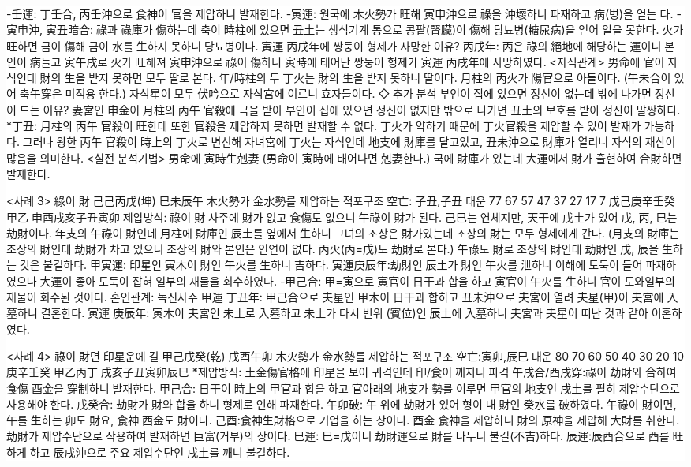 -壬運: 丁壬合, 丙壬沖으로 ⻝神이 官을 제압하니 발재한다.
-寅運: 원국에 ⽊⽕勢가 旺해 寅申沖으로 祿을 沖壞하니 파재하고 病(병)을 얻는 다.
-寅申沖, 寅丑暗合: 祿과 祿庫가 傷하는데 축이 時柱에 있으면 丑⼟는 생식기계
통으로 콩팥(腎臟)이 傷해 당뇨병(糖尿病)을 얻어 일을 못한다.
⽕가 旺하면 금이 傷해 금이 ⽔를 ⽣하지 못하니 당뇨병이다.
寅運 丙戌年에 쌍둥이 형제가 사망한 이유?
丙戌年: 丙은 祿의 絕地에 해당하는 運이니 본인이 病들고 寅午戌로 ⽕가 旺해져 寅申沖으로 祿이 傷하니 寅時에 태어난 쌍둥이 형제가 寅運 丙戌年에 사망하였다.
<자식관계>
男命에 官이 자식인데 財의 ⽣을 받지 못하면 모두 딸로 본다.
年/時柱의 두 丁⽕는 財의 ⽣을 받지 못하니 딸이다.
⽉柱의 丙⽕가 陽官으로 아들이다. (午未合이 있어 축午穿은 미적용 한다.)
자식星이 모두 伏吟으로 자식宮에 이르니 효자들이다.
◇ 추가 분석
부인이 집에 있으면 정신이 없는데 밖에 나가면 정신이 드는 이유?
妻宮인 申⾦이 ⽉柱의 丙午 官殺에 극을 받아 부인이 집에 있으면 정신이 없지만 밖으로 나가면 丑⼟의 보호를 받아 정신이 말짱하다.
*丁丑: ⽉柱의 丙午 官殺이 旺한데 또한 官殺을 제압하지 못하면 발재할 수 없다.
丁⽕가 약하기 때문에 丁⽕官殺을 제압할 수 있어 발재가 가능하다.
그러나 왕한 丙午 官殺이 時上의 丁⽕로 변신해 자녀宮에 丁⽕는 자식인데 地⽀에 財庫를 달고있고, 丑未沖으로 財庫가 열리니 자식의 재산이 많음을 의미한다.
<실전 분석기법>
男命에 寅時⽣剋妻 (男命이 寅時에 태어나면 剋妻한다.)
국에 財庫가 있는데 ⼤運에서 財가 출현하여 合財하면 발재한다.

<사례 3> 綠이 財 
⼰⼰丙戊(坤)
巳未⾠午
⽊⽕勢가 ⾦⽔勢를 제압하는 적포구조
空亡: ⼦丑,⼦丑
대운 77 67 57 47 37 27 17 7
戊⼰庚⾟壬癸甲⼄
申⾣戌亥⼦丑寅卯
제압방식: 祿이 財
사주에 財가 없고 ⻝傷도 없으니 午祿이 財가 된다.
⼰巳는 연체지만, 天⼲에 戊⼟가 있어 戊, 丙, 巳는 劫財이다.
年⽀의 午祿이 財인데 ⽉柱에 財庫인 ⾠⼟를 옆에서 ⽣하니 그녀의 조상은 財가있는데 조상의 財는 모두 형제에게 간다. (⽉⽀의 財庫는 조상의 財인데 劫財가 차고 있으니 조상의 財와 본인은 인연이 없다. 
丙⽕(丙=戊)도 劫財로 본다.)
午祿도 財로 조상의 財인데 劫財인 戊, ⾠을 ⽣하는 것은 불길하다.
甲寅運: 印星인 寅⽊이 財인 午⽕를 ⽣하니 吉하다.
寅運庚⾠年:劫財인 ⾠⼟가 財인 午⽕를 泄하니 이해에 도둑이 들어 파재하였으나 ⼤運이 좋아
도둑이 잡혀 일부의 재물을 회수하였다.
-甲⼰合: 甲=寅으로 寅官이 ⽇⼲과 합을 하고 寅官이 午⽕를 ⽣하니 官이 도와일부의 재물이 회수된 것이다.
혼인관계: 독신사주
甲運 丁丑年: 甲⼰合으로 夫星인 甲⽊이 ⽇⼲과 합하고 丑未沖으로 夫宮이 열려 夫星(甲)이 夫宮에 ⼊墓하니 결혼한다.
寅運 庚⾠年: 寅⽊이 夫宮인 未⼟로 ⼊墓하고 未⼟가 다시 빈위 (賓位)인 ⾠⼟에 ⼊墓하니 夫宮과 夫星이 떠난 것과 같아 이혼하였다.

<사례 4> 祿이 財면 印星운에 길
甲⼰戊癸(乾)
戌⾣午卯
⽊⽕勢가 ⾦⽔勢를 제압하는 적포구조
空亡:寅卯,⾠⺒
대운 80 70 60 50 40 30 20 10
庚⾟壬癸 甲⼄丙丁
戌亥⼦丑寅卯⾠⺒
*제압방식: ⼟⾦傷官格에 印星을 보아 귀격인데 印/⻝이 깨지니 파격
午戌合/⾣戌穿:祿이 劫財와 合하여 ⻝傷 ⾣⾦을 穿制하니 발재한다.
甲⼰合: ⽇⼲이 時上의 甲官과 합을 하고 官아래의 地⽀가 勢를 이루면 甲官의 地⽀인 戌⼟를 필히 제압수단으로 사용해야 한다.
戊癸合: 劫財가 財와 합을 하니 형제로 인해 파재한다.
午卯破: 午 위에 劫財가 있어 형이 내 財인 癸⽔를 破하였다.
午祿이 財이면, 午를 ⽣하는 卯도 財요, ⻝神 ⻄⾦도 財이다.
⼰⾣:⻝神⽣財格으로 기업을 하는 상이다.
⾣⾦ ⻝神을 제압하니 財의 原神을 제압해 ⼤財를 취한다.
劫財가 제압수단으로 작용하여 발재하면 巨富(거부)의 상이다.
⺒運: ⺒=戊이니 劫財運으로 財를 나누니 불길(不吉)하다.
⾠運:⾠⾣合으로 ⾣를 旺하게 하고 ⾠戌沖으로 주요 제압수단인 戌⼟를 깨니 불길하다.